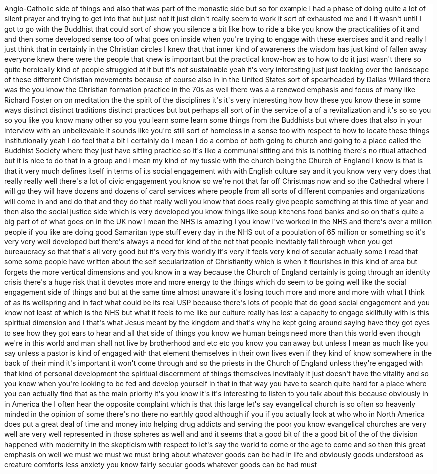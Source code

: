 Anglo-Catholic side of things and also that was part of the monastic side but so for example I had a phase of doing quite a lot of silent prayer and trying to get into that but just not it just didn't really seem to work it sort of exhausted me and I it wasn't until I got to go with the Buddhist that could sort of show you silence a bit like how to ride a bike you know the practicalities of it and and then some developed sense too of what goes on inside when you're trying to engage with these exercises and it and really I just think that in certainly in the Christian circles I knew that that inner kind of awareness the wisdom has just kind of fallen away everyone knew there were the people that knew is important but the practical know-how as to how to do it just wasn't there so quite heroically kind of people struggled at it but it's not sustainable yeah it's very interesting just just looking over the landscape of these different Christian movements because of course also in in the United States sort of spearheaded by Dallas Willard there was the you know the Christian formation practice in the 70s as well there was a a renewed emphasis and focus of many like Richard Foster on on meditation the the spirit of the disciplines it's it's very interesting how how these you know these in some ways distinct distinct traditions distinct practices but but perhaps all sort of in the service of a of a revitalization and it's so so you so you like you know many other so you you learn some learn some things from the Buddhists but where does that also in your interview with an unbelievable it sounds like you're still sort of homeless in a sense too with respect to how to locate these things institutionally yeah I do feel that a bit I certainly do I mean I do a combo of both going to church and going to a place called the Buddhist Society where they just have sitting practice so it's like a communal sitting and this is nothing there's no ritual attached but it is nice to do that in a group and I mean my kind of my tussle with the church being the Church of England I know is that is that it very much defines itself in terms of its social engagement with with English culture say and it you know very very does that really really well there's a lot of civic engagement you know so we're not that far off Christmas now and so the Cathedral where I will go they will have dozens and dozens of carol services where people from all sorts of different companies and organizations will come in and and do that and they do that really well you know that does really give people something at this time of year and then also the social justice side which is very developed you know things like soup kitchens food banks and so on that's quite a big part of of what goes on in the UK now I mean the NHS is amazing I you know I've worked in the NHS and there's over a million people if you like are doing good Samaritan type stuff every day in the NHS out of a population of 65 million or something so it's very very well developed but there's always a need for kind of the net that people inevitably fall through when you get bureaucracy so that that's all very good but it's very this worldly it's very it feels very kind of secular actually some I read that some some people have written about the self secularization of Christianity which is when it flourishes in this kind of area but forgets the more vertical dimensions and you know in a way because the Church of England certainly is going through an identity crisis there's a huge risk that it devotes more and more energy to the things which do seem to be going well like the social engagement side of things and but at the same time almost unaware it's losing touch more and more and more with what I think of as its wellspring and in fact what could be its real USP because there's lots of people that do good social engagement and you know not least of which is the NHS but what it feels to me like our culture really has lost a capacity to engage skillfully with is this spiritual dimension and I that's what Jesus meant by the kingdom and that's why he kept going around saying have they got eyes to see how they got ears to hear and all that side of things you know we human beings need more than this world even though we're in this world and man shall not live by brotherhood and etc etc you know you can away but unless I mean as much like you say unless a pastor is kind of engaged with that element themselves in their own lives even if they kind of know somewhere in the back of their mind it's important it won't come through and so the priests in the Church of England unless they're engaged with that kind of personal development the spiritual discernment of things themselves inevitably it just doesn't have the vitality and so you know when you're looking to be fed and develop yourself in that in that way you have to search quite hard for a place where you can actually find that as the main priority it's you know it's it's interesting to listen to you talk about this because obviously in in America the I often hear the opposite complaint which is that this large let's say evangelical church is so often so heavenly minded in the opinion of some there's no there no earthly good although if you if you actually look at who who in North America does put a great deal of time and money into helping drug addicts and serving the poor you know evangelical churches are very well are very well represented in those spheres as well and and it seems that a good bit of the a good bit of the of the division happened with modernity in the skepticism with respect to let's say the world to come or the age to come and so then this great emphasis on well we must we must we must bring about whatever goods can be had in life and obviously goods understood as creature comforts less anxiety you know fairly secular goods whatever goods can be had must